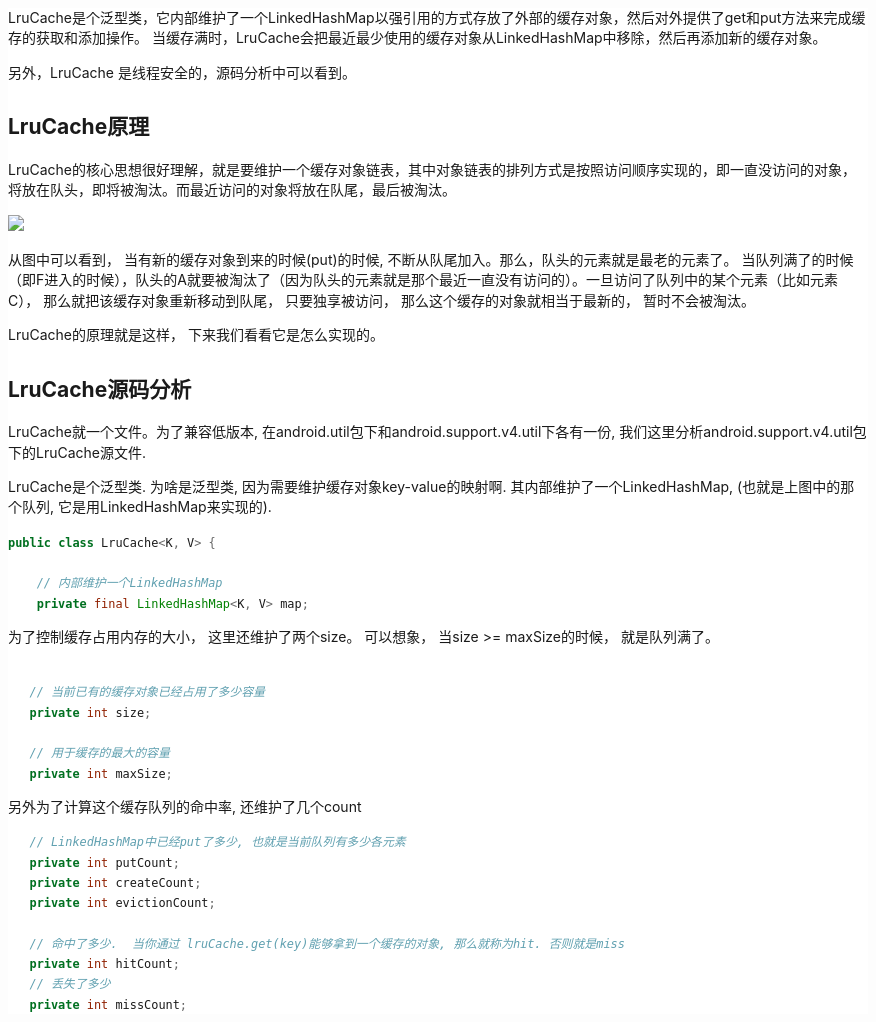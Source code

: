 LruCache是个泛型类，它内部维护了一个LinkedHashMap以强引用的方式存放了外部的缓存对象，然后对外提供了get和put方法来完成缓存的获取和添加操作。 当缓存满时，LruCache会把最近最少使用的缓存对象从LinkedHashMap中移除，然后再添加新的缓存对象。

另外，LruCache 是线程安全的，源码分析中可以看到。


## LruCache原理
LruCache的核心思想很好理解，就是要维护一个缓存对象链表，其中对象链表的排列方式是按照访问顺序实现的，即一直没访问的对象，将放在队头，即将被淘汰。而最近访问的对象将放在队尾，最后被淘汰。

![](https://thumbnail0.baidupcs.com/thumbnail/97255e9508fc1af5e5eb2e1d5dfcafd2?fid=2265468443-250528-165032914333856&time=1536663600&rt=sh&sign=FDTAER-DCb740ccc5511e5e8fedcff06b081203-eFJpPl2WiwU4QtpExN2rGTsGGTI%3D&expires=8h&chkv=0&chkbd=0&chkpc=&dp-logid=5886294429050973315&dp-callid=0&size=c710_u400&quality=100&vuk=-&ft=video)

从图中可以看到， 当有新的缓存对象到来的时候(put)的时候, 不断从队尾加入。那么，队头的元素就是最老的元素了。 当队列满了的时候（即F进入的时候），队头的A就要被淘汰了（因为队头的元素就是那个最近一直没有访问的）。一旦访问了队列中的某个元素（比如元素C）， 那么就把该缓存对象重新移动到队尾， 只要独享被访问， 那么这个缓存的对象就相当于最新的， 暂时不会被淘汰。

LruCache的原理就是这样， 下来我们看看它是怎么实现的。

## LruCache源码分析

LruCache就一个文件。为了兼容低版本, 在android.util包下和android.support.v4.util下各有一份, 我们这里分析android.support.v4.util包下的LruCache源文件.

LruCache是个泛型类. 为啥是泛型类, 因为需要维护缓存对象key-value的映射啊. 其内部维护了一个LinkedHashMap, (也就是上图中的那个队列, 它是用LinkedHashMap来实现的).

```java
public class LruCache<K, V> {

    // 内部维护一个LinkedHashMap
    private final LinkedHashMap<K, V> map;

```

为了控制缓存占用内存的大小， 这里还维护了两个size。 可以想象， 当size >= maxSize的时候， 就是队列满了。

```java

   // 当前已有的缓存对象已经占用了多少容量
   private int size;

   // 用于缓存的最大的容量
   private int maxSize;
```

另外为了计算这个缓存队列的命中率, 还维护了几个count

```java
   // LinkedHashMap中已经put了多少, 也就是当前队列有多少各元素
   private int putCount;
   private int createCount;
   private int evictionCount;

   // 命中了多少.  当你通过 lruCache.get(key)能够拿到一个缓存的对象, 那么就称为hit. 否则就是miss
   private int hitCount;
   // 丢失了多少
   private int missCount;
```
